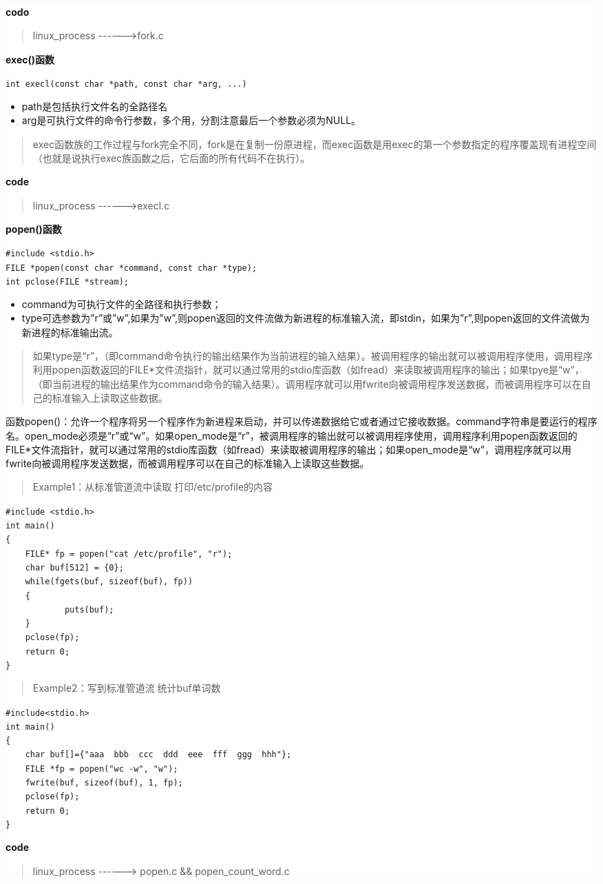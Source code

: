 **codo**

> linux_process ------>fork.c

**exec()函数**
```
int execl(const char *path, const char *arg, ...)
```

 - path是包括执行文件名的全路径名
 - arg是可执行文件的命令行参数，多个用，分割注意最后一个参数必须为NULL。

> exec函数族的工作过程与fork完全不同，fork是在复制一份原进程，而exec函数是用exec的第一个参数指定的程序覆盖现有进程空间（也就是说执行exec族函数之后，它后面的所有代码不在执行）。

**code**

> linux_process ------>execl.c

**popen()函数**
```
#include <stdio.h>
FILE *popen(const char *command, const char *type);
int pclose(FILE *stream);
```

 - command为可执行文件的全路径和执行参数；
 - type可选参数为”r”或”w”,如果为”w”,则popen返回的文件流做为新进程的标准输入流，即stdin，如果为”r”,则popen返回的文件流做为新进程的标准输出流。

> 如果type是“r”，（即command命令执行的输出结果作为当前进程的输入结果）。被调用程序的输出就可以被调用程序使用，调用程序利用popen函数返回的FILE*文件流指针，就可以通过常用的stdio库函数（如fread）来读取被调用程序的输出；如果tpye是“w”，（即当前进程的输出结果作为command命令的输入结果）。调用程序就可以用fwrite向被调用程序发送数据，而被调用程序可以在自己的标准输入上读取这些数据。

函数popen()：允许一个程序将另一个程序作为新进程来启动，并可以传递数据给它或者通过它接收数据。command字符串是要运行的程序名。open_mode必须是“r”或“w”。如果open_mode是“r”，被调用程序的输出就可以被调用程序使用，调用程序利用popen函数返回的FILE*文件流指针，就可以通过常用的stdio库函数（如fread）来读取被调用程序的输出；如果open_mode是“w”，调用程序就可以用fwrite向被调用程序发送数据，而被调用程序可以在自己的标准输入上读取这些数据。

> Example1：从标准管道流中读取  打印/etc/profile的内容

```
#include <stdio.h>
int main()
{
	FILE* fp = popen("cat /etc/profile", "r");
    char buf[512] = {0};
    while(fgets(buf, sizeof(buf), fp))
    {
   			puts(buf);
    }
    pclose(fp);
    return 0;
}
```

> Example2：写到标准管道流   统计buf单词数
```
#include<stdio.h>
int main()
{
	char buf[]={"aaa  bbb  ccc  ddd  eee  fff  ggg  hhh"};
	FILE *fp = popen("wc -w", "w");
	fwrite(buf, sizeof(buf), 1, fp);
	pclose(fp);
	return 0;
}
```
**code**
> linux_process ------> popen.c && popen_count_word.c
